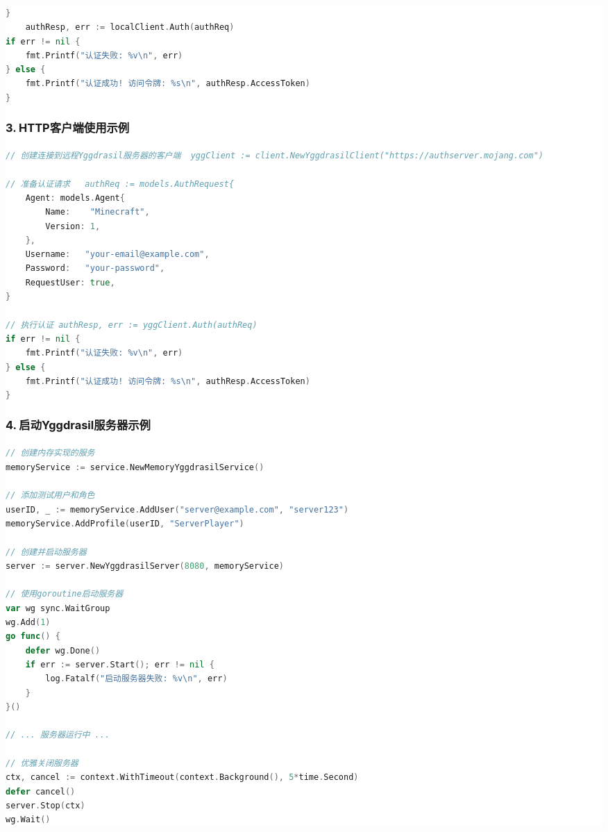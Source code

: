 ```go
}
	authResp, err := localClient.Auth(authReq)
if err != nil {
	fmt.Printf("认证失败: %v\n", err)
} else {
	fmt.Printf("认证成功! 访问令牌: %s\n", authResp.AccessToken)
}
```

### 3. HTTP客户端使用示例

```go
// 创建连接到远程Yggdrasil服务器的客户端	yggClient := client.NewYggdrasilClient("https://authserver.mojang.com")

// 准备认证请求	authReq := models.AuthRequest{
	Agent: models.Agent{
		Name:    "Minecraft",
		Version: 1,
	},
	Username:   "your-email@example.com",
	Password:   "your-password",
	RequestUser: true,
}

// 执行认证	authResp, err := yggClient.Auth(authReq)
if err != nil {
	fmt.Printf("认证失败: %v\n", err)
} else {
	fmt.Printf("认证成功! 访问令牌: %s\n", authResp.AccessToken)
}
```

### 4. 启动Yggdrasil服务器示例

```go
// 创建内存实现的服务
memoryService := service.NewMemoryYggdrasilService()

// 添加测试用户和角色
userID, _ := memoryService.AddUser("server@example.com", "server123")
memoryService.AddProfile(userID, "ServerPlayer")

// 创建并启动服务器
server := server.NewYggdrasilServer(8080, memoryService)

// 使用goroutine启动服务器
var wg sync.WaitGroup
wg.Add(1)
go func() {
	defer wg.Done()
	if err := server.Start(); err != nil {
		log.Fatalf("启动服务器失败: %v\n", err)
	}
}()

// ... 服务器运行中 ...

// 优雅关闭服务器
ctx, cancel := context.WithTimeout(context.Background(), 5*time.Second)
defer cancel()
server.Stop(ctx)
wg.Wait()
```
